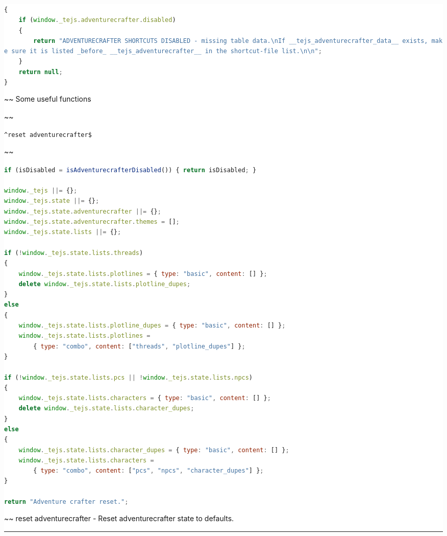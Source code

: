 ```js
{
	if (window._tejs.adventurecrafter.disabled)
	{
		return "ADVENTURECRAFTER SHORTCUTS DISABLED - missing table data.\nIf __tejs_adventurecrafter_data__ exists, make sure it is listed _before_ __tejs_adventurecrafter__ in the shortcut-file list.\n\n";
	}
	return null;
}
```
~~
Some useful functions


~~
```
^reset adventurecrafter$
```
~~
```js
if (isDisabled = isAdventurecrafterDisabled()) { return isDisabled; }

window._tejs ||= {};
window._tejs.state ||= {};
window._tejs.state.adventurecrafter ||= {};
window._tejs.state.adventurecrafter.themes = [];
window._tejs.state.lists ||= {};

if (!window._tejs.state.lists.threads)
{
	window._tejs.state.lists.plotlines = { type: "basic", content: [] };
	delete window._tejs.state.lists.plotline_dupes;
}
else
{
	window._tejs.state.lists.plotline_dupes = { type: "basic", content: [] };
	window._tejs.state.lists.plotlines =
		{ type: "combo", content: ["threads", "plotline_dupes"] };
}

if (!window._tejs.state.lists.pcs || !window._tejs.state.lists.npcs)
{
	window._tejs.state.lists.characters = { type: "basic", content: [] };
	delete window._tejs.state.lists.character_dupes;
}
else
{
	window._tejs.state.lists.character_dupes = { type: "basic", content: [] };
	window._tejs.state.lists.characters =
		{ type: "combo", content: ["pcs", "npcs", "character_dupes"] };
}

return "Adventure crafter reset.";
```
~~
reset adventurecrafter - Reset adventurecrafter state to defaults.
***
